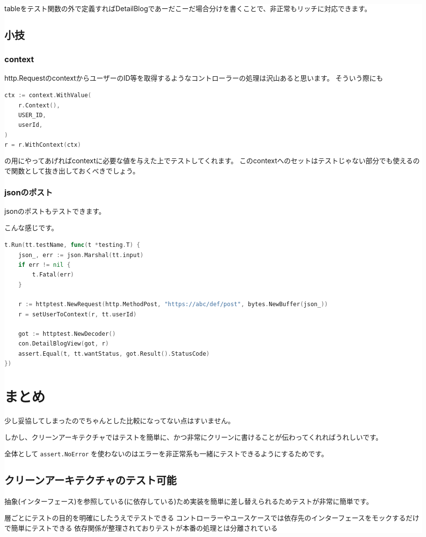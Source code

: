 tableをテスト関数の外で定義すればDetailBlogであーだこーだ場合分けを書くことで、非正常もリッチに対応できます。

## 小技

### context
http.RequestのcontextからユーザーのID等を取得するようなコントローラーの処理は沢山あると思います。
そういう際にも
```go
ctx := context.WithValue(
    r.Context(),
    USER_ID,
    userId,
)
r = r.WithContext(ctx)
```
の用にやってあげればcontextに必要な値を与えた上でテストしてくれます。
このcontextへのセットはテストじゃない部分でも使えるので関数として抜き出しておくべきでしょう。

### jsonのポスト
jsonのポストもテストできます。

こんな感じです。
```go
t.Run(tt.testName, func(t *testing.T) {
    json_, err := json.Marshal(tt.input)
    if err != nil {
		t.Fatal(err)
	}

    r := httptest.NewRequest(http.MethodPost, "https://abc/def/post", bytes.NewBuffer(json_))
    r = setUserToContext(r, tt.userId)

    got := httptest.NewDecoder()
    con.DetailBlogView(got, r)
    assert.Equal(t, tt.wantStatus, got.Result().StatusCode)
})
```

# まとめ

少し妥協してしまったのでちゃんとした比較になってない点はすいません。

しかし、クリーンアーキテクチャではテストを簡単に、かつ非常にクリーンに書けることが伝わってくれればうれしいです。

全体として `assert.NoError` を使わないのはエラーを非正常系も一緒にテストできるようにするためです。

## クリーンアーキテクチャのテスト可能

抽象(インターフェース)を参照している(に依存している)ため実装を簡単に差し替えられるためテストが非常に簡単です。

層ごとにテストの目的を明確にしたうえでテストできる
コントローラーやユースケースでは依存先のインターフェースをモックするだけで簡単にテストできる
依存関係が整理されておりテストが本番の処理とは分離されている
